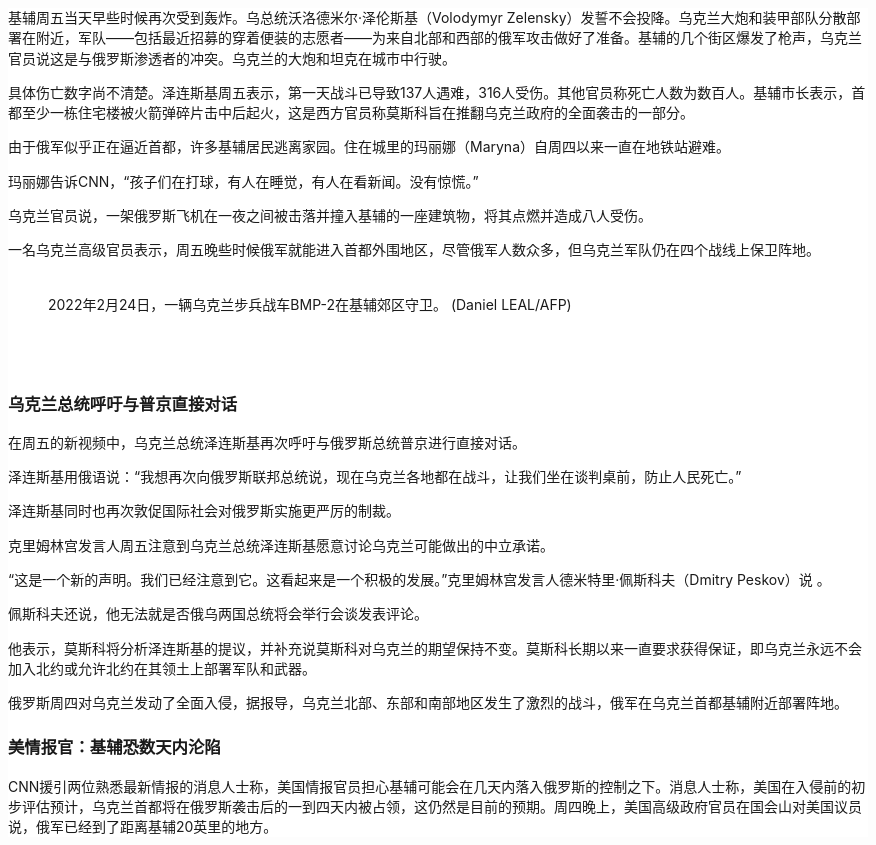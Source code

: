  <p>
  基辅周五当天早些时候再次受到轰炸。乌总统沃洛德米尔‧泽伦斯基（Volodymyr Zelensky）发誓不会投降。乌克兰大炮和装甲部队分散部署在附近，军队——包括最近招募的穿着便装的志愿者——为来自北部和西部的俄军攻击做好了准备。基辅的几个街区爆发了枪声，乌克兰官员说这是与俄罗斯渗透者的冲突。乌克兰的大炮和坦克在城市中行驶。
 </p>
 <p>
  具体伤亡数字尚不清楚。泽连斯基周五表示，第一天战斗已导致137人遇难，316人受伤。其他官员称死亡人数为数百人。基辅市长表示，首都至少一栋住宅楼被火箭弹碎片击中后起火，这是西方官员称莫斯科旨在推翻乌克兰政府的全面袭击的一部分。
 </p>
 <p>
  由于俄军似乎正在逼近首都，许多基辅居民逃离家园。住在城里的玛丽娜（Maryna）自周四以来一直在地铁站避难。
 </p>
 <p>
  玛丽娜告诉CNN，“孩子们在打球，有人在睡觉，有人在看新闻。没有惊慌。”
 </p>
 <p>
  乌克兰官员说，一架俄罗斯飞机在一夜之间被击落并撞入基辅的一座建筑物，将其点燃并造成八人受伤。
 </p>
 <p>
  一名乌克兰高级官员表示，周五晚些时候俄军就能进入首都外围地区，尽管俄军人数众多，但乌克兰军队仍在四个战线上保卫阵地。
 </p>
 <figure aria-describedby="caption-attachment-13605035" class="wp-caption alignnone" id="attachment_13605035" style="width: 600px">
  <ok href="https://i.epochtimes.com/assets/uploads/2022/02/id13605035-000_323U7PM.jpg" target="_blank">
   <img alt="" class="size-large wp-image-13605035" src="https://i.epochtimes.com/assets/uploads/2022/02/id13605035-000_323U7PM-600x400.jpg"/>
  </ok>
  <br/><figcaption class="wp-caption-text" id="caption-attachment-13605035">
   2022年2月24日，一辆乌克兰步兵战车BMP-2在基辅郊区守卫。 (Daniel LEAL/AFP)
  </figcaption><br/>
 </figure><br/>
 <h3>
  乌克兰总统呼吁与普京直接对话
 </h3>
 <p>
  在周五的新视频中，乌克兰总统泽连斯基再次呼吁与俄罗斯总统普京进行直接对话。
 </p>
 <p>
  泽连斯基用俄语说：“我想再次向俄罗斯联邦总统说，现在乌克兰各地都在战斗，让我们坐在谈判桌前，防止人民死亡。”
 </p>
 <p>
  泽连斯基同时也再次敦促国际社会对俄罗斯实施更严厉的制裁。
 </p>
 <p>
  克里姆林宫发言人周五注意到乌克兰总统泽连斯基愿意讨论乌克兰可能做出的中立承诺。
 </p>
 <p>
  “这是一个新的声明。我们已经注意到它。这看起来是一个积极的发展。”克里姆林宫发言人德米特里‧佩斯科夫（Dmitry Peskov）说 。
 </p>
 <p>
  佩斯科夫还说，他无法就是否俄乌两国总统将会举行会谈发表评论。
 </p>
 <p>
  他表示，莫斯科将分析泽连斯基的提议，并补充说莫斯科对乌克兰的期望保持不变。莫斯科长期以来一直要求获得保证，即乌克兰永远不会加入北约或允许北约在其领土上部署军队和武器。
 </p>
 <p>
  俄罗斯周四对乌克兰发动了全面入侵，据报导，乌克兰北部、东部和南部地区发生了激烈的战斗，俄军在乌克兰首都基辅附近部署阵地。
 </p>
 <h3>
  美情报官：基辅恐数天内沦陷
 </h3>
 <p>
  CNN援引两位熟悉最新情报的消息人士称，美国情报官员担心基辅可能会在几天内落入俄罗斯的控制之下。消息人士称，美国在入侵前的初步评估预计，乌克兰首都将在俄罗斯袭击后的一到四天内被占领，这仍然是目前的预期。周四晚上，美国高级政府官员在国会山对美国议员说，俄军已经到了距离基辅20英里的地方。